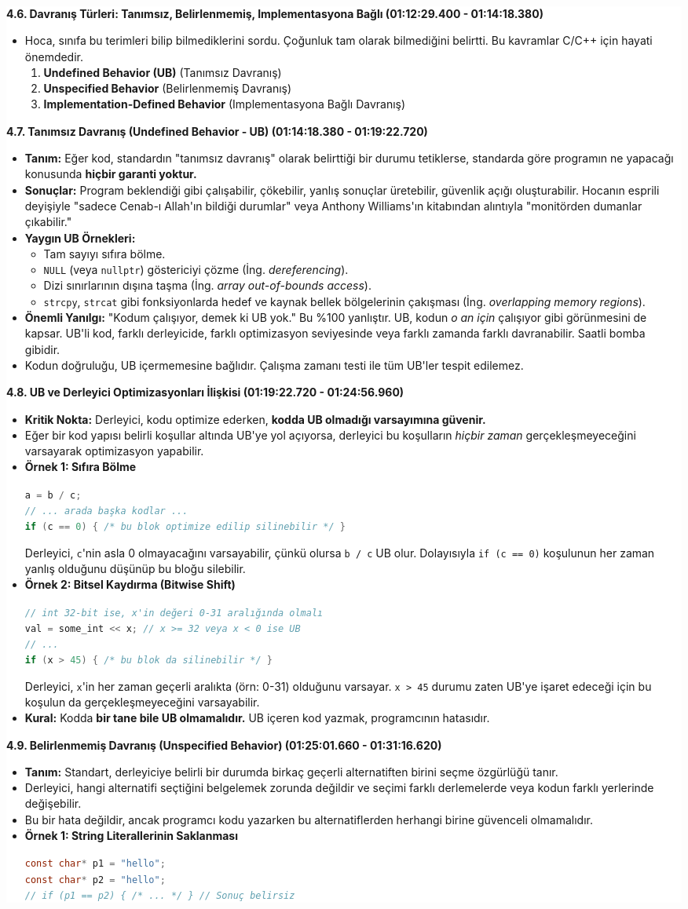 
**4.6. Davranış Türleri: Tanımsız, Belirlenmemiş, Implementasyona Bağlı (01:12:29.400 - 01:14:18.380)**
*   Hoca, sınıfa bu terimleri bilip bilmediklerini sordu. Çoğunluk tam olarak bilmediğini belirtti. Bu kavramlar C/C++ için hayati önemdedir.
    1.  **Undefined Behavior (UB)** (Tanımsız Davranış)
    2.  **Unspecified Behavior** (Belirlenmemiş Davranış)
    3.  **Implementation-Defined Behavior** (Implementasyona Bağlı Davranış)

**4.7. Tanımsız Davranış (Undefined Behavior - UB) (01:14:18.380 - 01:19:22.720)**
*   **Tanım:** Eğer kod, standardın "tanımsız davranış" olarak belirttiği bir durumu tetiklerse, standarda göre programın ne yapacağı konusunda **hiçbir garanti yoktur.**
*   **Sonuçlar:** Program beklendiği gibi çalışabilir, çökebilir, yanlış sonuçlar üretebilir, güvenlik açığı oluşturabilir. Hocanın esprili deyişiyle "sadece Cenab-ı Allah'ın bildiği durumlar" veya Anthony Williams'ın kitabından alıntıyla "monitörden dumanlar çıkabilir."
*   **Yaygın UB Örnekleri:**
    *   Tam sayıyı sıfıra bölme.
    *   `NULL` (veya `nullptr`) göstericiyi çözme (İng. *dereferencing*).
    *   Dizi sınırlarının dışına taşma (İng. *array out-of-bounds access*).
    *   `strcpy`, `strcat` gibi fonksiyonlarda hedef ve kaynak bellek bölgelerinin çakışması (İng. *overlapping memory regions*).
*   **Önemli Yanılgı:** "Kodum çalışıyor, demek ki UB yok." Bu %100 yanlıştır. UB, kodun *o an için* çalışıyor gibi görünmesini de kapsar. UB'li kod, farklı derleyicide, farklı optimizasyon seviyesinde veya farklı zamanda farklı davranabilir. Saatli bomba gibidir.
*   Kodun doğruluğu, UB içermemesine bağlıdır. Çalışma zamanı testi ile tüm UB'ler tespit edilemez.

**4.8. UB ve Derleyici Optimizasyonları İlişkisi (01:19:22.720 - 01:24:56.960)**
*   **Kritik Nokta:** Derleyici, kodu optimize ederken, **kodda UB olmadığı varsayımına güvenir.**
*   Eğer bir kod yapısı belirli koşullar altında UB'ye yol açıyorsa, derleyici bu koşulların *hiçbir zaman* gerçekleşmeyeceğini varsayarak optimizasyon yapabilir.
*   **Örnek 1: Sıfıra Bölme**
    ```c
    a = b / c;
    // ... arada başka kodlar ...
    if (c == 0) { /* bu blok optimize edilip silinebilir */ }
    ```
    Derleyici, `c`'nin asla 0 olmayacağını varsayabilir, çünkü olursa `b / c` UB olur. Dolayısıyla `if (c == 0)` koşulunun her zaman yanlış olduğunu düşünüp bu bloğu silebilir.
*   **Örnek 2: Bitsel Kaydırma (Bitwise Shift)**
    ```c
    // int 32-bit ise, x'in değeri 0-31 aralığında olmalı
    val = some_int << x; // x >= 32 veya x < 0 ise UB
    // ...
    if (x > 45) { /* bu blok da silinebilir */ }
    ```
    Derleyici, `x`'in her zaman geçerli aralıkta (örn: 0-31) olduğunu varsayar. `x > 45` durumu zaten UB'ye işaret edeceği için bu koşulun da gerçekleşmeyeceğini varsayabilir.
*   **Kural:** Kodda **bir tane bile UB olmamalıdır.** UB içeren kod yazmak, programcının hatasıdır.

**4.9. Belirlenmemiş Davranış (Unspecified Behavior) (01:25:01.660 - 01:31:16.620)**
*   **Tanım:** Standart, derleyiciye belirli bir durumda birkaç geçerli alternatiften birini seçme özgürlüğü tanır.
*   Derleyici, hangi alternatifi seçtiğini belgelemek zorunda değildir ve seçimi farklı derlemelerde veya kodun farklı yerlerinde değişebilir.
*   Bu bir hata değildir, ancak programcı kodu yazarken bu alternatiflerden herhangi birine güvenceli olmamalıdır.
*   **Örnek 1: String Literallerinin Saklanması**
    ```c
    const char* p1 = "hello";
    const char* p2 = "hello";
    // if (p1 == p2) { /* ... */ } // Sonuç belirsiz
    ```
